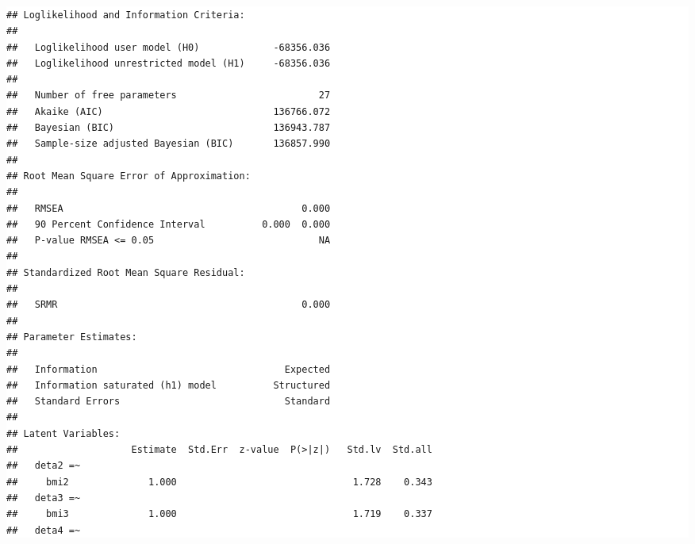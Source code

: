     ## Loglikelihood and Information Criteria:
    ## 
    ##   Loglikelihood user model (H0)             -68356.036
    ##   Loglikelihood unrestricted model (H1)     -68356.036
    ## 
    ##   Number of free parameters                         27
    ##   Akaike (AIC)                              136766.072
    ##   Bayesian (BIC)                            136943.787
    ##   Sample-size adjusted Bayesian (BIC)       136857.990
    ## 
    ## Root Mean Square Error of Approximation:
    ## 
    ##   RMSEA                                          0.000
    ##   90 Percent Confidence Interval          0.000  0.000
    ##   P-value RMSEA <= 0.05                             NA
    ## 
    ## Standardized Root Mean Square Residual:
    ## 
    ##   SRMR                                           0.000
    ## 
    ## Parameter Estimates:
    ## 
    ##   Information                                 Expected
    ##   Information saturated (h1) model          Structured
    ##   Standard Errors                             Standard
    ## 
    ## Latent Variables:
    ##                    Estimate  Std.Err  z-value  P(>|z|)   Std.lv  Std.all
    ##   deta2 =~                                                              
    ##     bmi2              1.000                               1.728    0.343
    ##   deta3 =~                                                              
    ##     bmi3              1.000                               1.719    0.337
    ##   deta4 =~                                                              